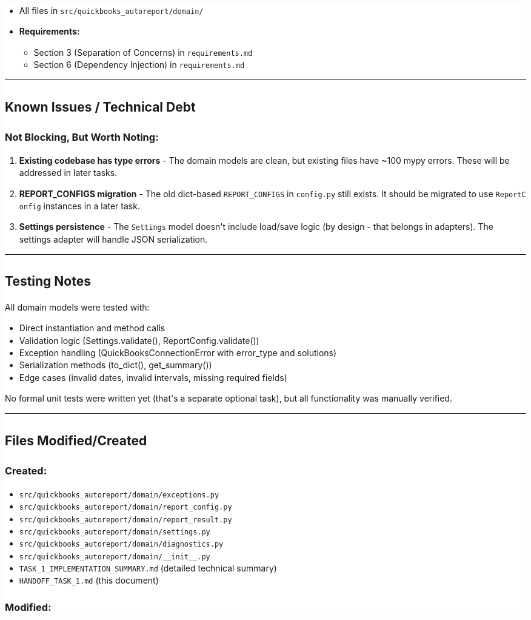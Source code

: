   - All files in `src/quickbooks_autoreport/domain/`

- **Requirements:**
  - Section 3 (Separation of Concerns) in `requirements.md`
  - Section 6 (Dependency Injection) in `requirements.md`

---

## Known Issues / Technical Debt

### Not Blocking, But Worth Noting:

1. **Existing codebase has type errors** - The domain models are clean, but existing files have ~100 mypy errors. These will be addressed in later tasks.

2. **REPORT_CONFIGS migration** - The old dict-based `REPORT_CONFIGS` in `config.py` still exists. It should be migrated to use `ReportConfig` instances in a later task.

3. **Settings persistence** - The `Settings` model doesn't include load/save logic (by design - that belongs in adapters). The settings adapter will handle JSON serialization.

---

## Testing Notes

All domain models were tested with:

- Direct instantiation and method calls
- Validation logic (Settings.validate(), ReportConfig.validate())
- Exception handling (QuickBooksConnectionError with error_type and solutions)
- Serialization methods (to_dict(), get_summary())
- Edge cases (invalid dates, invalid intervals, missing required fields)

No formal unit tests were written yet (that's a separate optional task), but all functionality was manually verified.

---

## Files Modified/Created

### Created:

- `src/quickbooks_autoreport/domain/exceptions.py`
- `src/quickbooks_autoreport/domain/report_config.py`
- `src/quickbooks_autoreport/domain/report_result.py`
- `src/quickbooks_autoreport/domain/settings.py`
- `src/quickbooks_autoreport/domain/diagnostics.py`
- `src/quickbooks_autoreport/domain/__init__.py`
- `TASK_1_IMPLEMENTATION_SUMMARY.md` (detailed technical summary)
- `HANDOFF_TASK_1.md` (this document)

### Modified:
